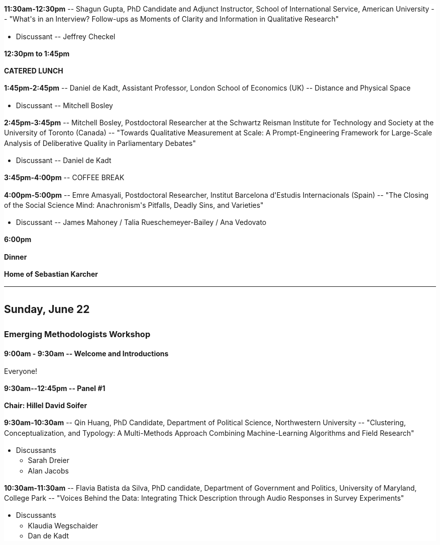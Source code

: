 **11:30am-12:30pm** -- Shagun Gupta, PhD Candidate and Adjunct Instructor, School of International Service, American University -- "What\'s in an Interview? Follow-ups as Moments of Clarity and Information in Qualitative Research"
-   Discussant -- Jeffrey Checkel

**12:30pm to 1:45pm**

**CATERED LUNCH**

**1:45pm-2:45pm** -- Daniel de Kadt, Assistant Professor, London School of Economics (UK) -- Distance and Physical Space
-   Discussant -- Mitchell Bosley

**2:45pm-3:45pm** -- Mitchell Bosley, Postdoctoral Researcher at the Schwartz Reisman Institute for Technology and Society at the University of Toronto (Canada) -- "Towards Qualitative Measurement at Scale: A Prompt-Engineering Framework for Large-Scale Analysis of Deliberative Quality in Parliamentary Debates"
-   Discussant -- Daniel de Kadt

**3:45pm-4:00pm** -- COFFEE BREAK

**4:00pm-5:00pm** -- Emre Amasyali, Postdoctoral Researcher, Institut Barcelona d'Estudis Internacionals (Spain) -- "The Closing of the Social Science Mind: Anachronism's Pitfalls, Deadly Sins, and Varieties"
-   Discussant -- James Mahoney / Talia Rueschemeyer-Bailey / Ana Vedovato


**6:00pm**

**Dinner**

**Home of Sebastian Karcher**

-------

## Sunday, June 22 

### Emerging Methodologists Workshop 

**9:00am - 9:30am -- Welcome and Introductions**

Everyone!

**9:30am--12:45pm -- Panel \#1**

**Chair: Hillel David Soifer**

**9:30am-10:30am** -- Qin Huang, PhD Candidate, Department of Political Science, Northwestern University -- "Clustering, Conceptualization, and Typology: A Multi-Methods Approach Combining Machine-Learning Algorithms and Field Research"
-   Discussants
    -   Sarah Dreier
    -   Alan Jacobs

**10:30am-11:30am** -- Flavia Batista da Silva, PhD candidate, Department of Government and Politics, University of Maryland, College Park -- "Voices Behind the Data: Integrating Thick Description through Audio Responses in Survey Experiments"
-   Discussants
    -   Klaudia Wegschaider
    -   Dan de Kadt
